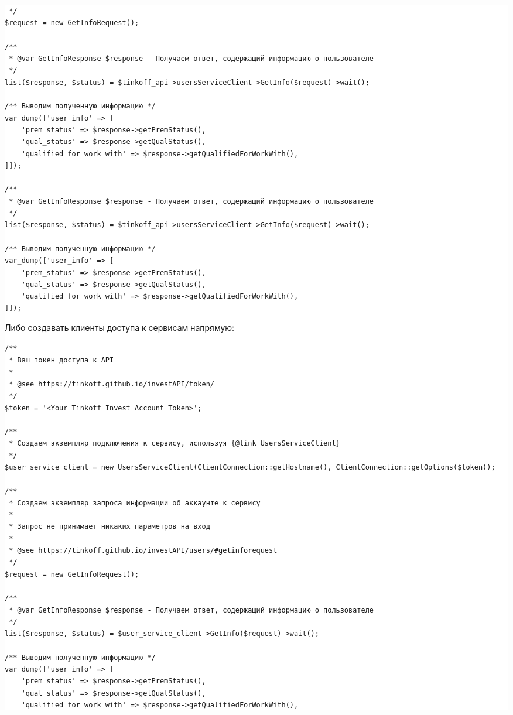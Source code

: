 ```phpt
 */
$request = new GetInfoRequest();

/**
 * @var GetInfoResponse $response - Получаем ответ, содержащий информацию о пользователе
 */
list($response, $status) = $tinkoff_api->usersServiceClient->GetInfo($request)->wait();

/** Выводим полученную информацию */
var_dump(['user_info' => [
    'prem_status' => $response->getPremStatus(),
    'qual_status' => $response->getQualStatus(),
    'qualified_for_work_with' => $response->getQualifiedForWorkWith(),
]]);

/**
 * @var GetInfoResponse $response - Получаем ответ, содержащий информацию о пользователе
 */
list($response, $status) = $tinkoff_api->usersServiceClient->GetInfo($request)->wait();

/** Выводим полученную информацию */
var_dump(['user_info' => [
    'prem_status' => $response->getPremStatus(),
    'qual_status' => $response->getQualStatus(),
    'qualified_for_work_with' => $response->getQualifiedForWorkWith(),
]]);

```

Либо создавать клиенты доступа к сервисам напрямую: 

```phpt
/**
 * Ваш токен доступа к API
 *
 * @see https://tinkoff.github.io/investAPI/token/
 */
$token = '<Your Tinkoff Invest Account Token>';

/**
 * Создаем экземпляр подключения к сервису, используя {@link UsersServiceClient}
 */
$user_service_client = new UsersServiceClient(ClientConnection::getHostname(), ClientConnection::getOptions($token));

/**
 * Создаем экземпляр запроса информации об аккаунте к сервису
 *
 * Запрос не принимает никаких параметров на вход
 *
 * @see https://tinkoff.github.io/investAPI/users/#getinforequest
 */
$request = new GetInfoRequest();

/**
 * @var GetInfoResponse $response - Получаем ответ, содержащий информацию о пользователе
 */
list($response, $status) = $user_service_client->GetInfo($request)->wait();

/** Выводим полученную информацию */
var_dump(['user_info' => [
    'prem_status' => $response->getPremStatus(),
    'qual_status' => $response->getQualStatus(),
    'qualified_for_work_with' => $response->getQualifiedForWorkWith(),
```